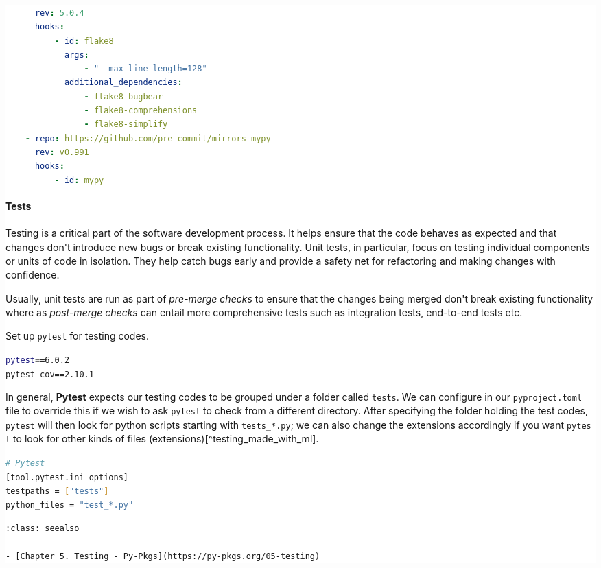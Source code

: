 ```yaml
      rev: 5.0.4
      hooks:
          - id: flake8
            args:
                - "--max-line-length=128"
            additional_dependencies:
                - flake8-bugbear
                - flake8-comprehensions
                - flake8-simplify
    - repo: https://github.com/pre-commit/mirrors-mypy
      rev: v0.991
      hooks:
          - id: mypy
```

#### Tests

Testing is a critical part of the software development process. It helps ensure
that the code behaves as expected and that changes don't introduce new bugs or
break existing functionality. Unit tests, in particular, focus on testing
individual components or units of code in isolation. They help catch bugs early
and provide a safety net for refactoring and making changes with confidence.

Usually, unit tests are run as part of _pre-merge checks_ to ensure that the
changes being merged don't break existing functionality where as _post-merge
checks_ can entail more comprehensive tests such as integration tests,
end-to-end tests etc.

Set up `pytest` for testing codes.

```bash title="Install pytest" linenums="1"
pytest==6.0.2
pytest-cov==2.10.1
```

In general, **Pytest** expects our testing codes to be grouped under a folder
called `tests`. We can configure in our `pyproject.toml` file to override this
if we wish to ask `pytest` to check from a different directory. After specifying
the folder holding the test codes, `pytest` will then look for python scripts
starting with `tests_*.py`; we can also change the extensions accordingly if you
want `pytest` to look for other kinds of files
(extensions)[^testing_made_with_ml].

```bash title="pyproject.toml" linenums="1"
# Pytest
[tool.pytest.ini_options]
testpaths = ["tests"]
python_files = "test_*.py"
```

```{admonition} References
:class: seealso

- [Chapter 5. Testing - Py-Pkgs](https://py-pkgs.org/05-testing)
```
